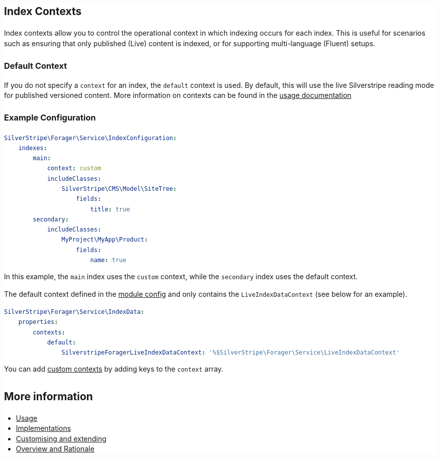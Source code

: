 ## Index Contexts

Index contexts allow you to control the operational context in which indexing occurs for each index. This is useful for scenarios such as ensuring that only published (Live) content is indexed, or for supporting multi-language (Fluent) setups.

### Default Context

If you do not specify a `context` for an index, the `default` context is used. By default, this will use the live Silverstripe reading mode for published versioned content. More information on contexts can be found in the [usage documentation](./03_usage.md#index-contexts)

### Example Configuration

```yaml
SilverStripe\Forager\Service\IndexConfiguration:
    indexes:
        main:
            context: custom
            includeClasses:
                SilverStripe\CMS\Model\SiteTree:
                    fields:
                        title: true
        secondary:
            includeClasses:
                MyProject\MyApp\Product:
                    fields:
                        name: true
```

In this example, the `main` index uses the `custom` context, while the `secondary` index uses the default context.

The default context defined in the [module config](../../_config/config.yml) and only contains the `LiveIndexDataContext` (see below for an example).

```yaml
SilverStripe\Forager\Service\IndexData:
    properties:
        contexts:
            default:
                SilverstripeForagerLiveIndexDataContext: '%$SilverStripe\Forager\Service\LiveIndexDataContext'
```

You can add [custom contexts](./03_usage.md#creating-custom-contexts) by adding keys to the `context` array.

## More information

-   [Usage](03_usage.md)
-   [Implementations](04_implementations.md)
-   [Customising and extending](05_customising.md)
-   [Overview and Rationale](01_overview.md)
